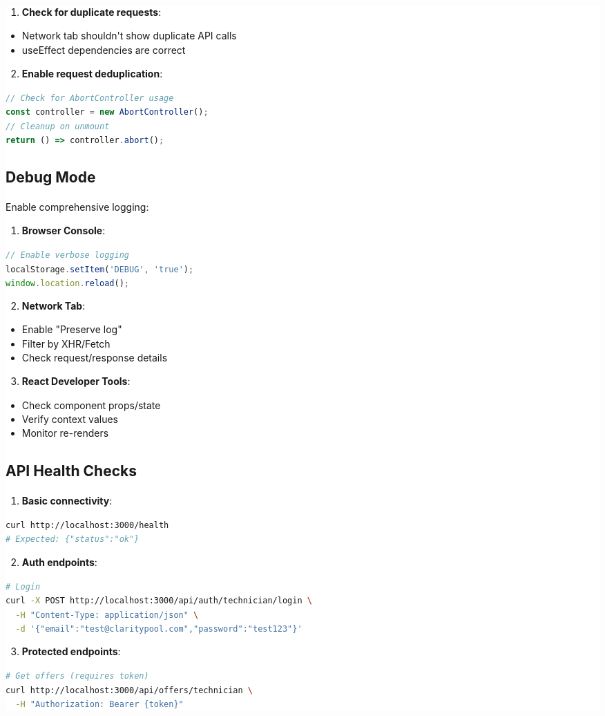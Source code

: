 1. **Check for duplicate requests**:
- Network tab shouldn't show duplicate API calls
- useEffect dependencies are correct

2. **Enable request deduplication**:
```javascript
// Check for AbortController usage
const controller = new AbortController();
// Cleanup on unmount
return () => controller.abort();
```

## Debug Mode

Enable comprehensive logging:

1. **Browser Console**:
```javascript
// Enable verbose logging
localStorage.setItem('DEBUG', 'true');
window.location.reload();
```

2. **Network Tab**:
- Enable "Preserve log"
- Filter by XHR/Fetch
- Check request/response details

3. **React Developer Tools**:
- Check component props/state
- Verify context values
- Monitor re-renders

## API Health Checks

1. **Basic connectivity**:
```bash
curl http://localhost:3000/health
# Expected: {"status":"ok"}
```

2. **Auth endpoints**:
```bash
# Login
curl -X POST http://localhost:3000/api/auth/technician/login \
  -H "Content-Type: application/json" \
  -d '{"email":"test@claritypool.com","password":"test123"}'
```

3. **Protected endpoints**:
```bash
# Get offers (requires token)
curl http://localhost:3000/api/offers/technician \
  -H "Authorization: Bearer {token}"
```
